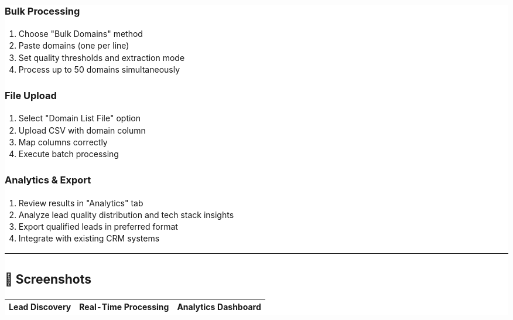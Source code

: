 ### **Bulk Processing**
1. Choose "Bulk Domains" method
2. Paste domains (one per line)
3. Set quality thresholds and extraction mode
4. Process up to 50 domains simultaneously

### **File Upload**
1. Select "Domain List File" option
2. Upload CSV with domain column
3. Map columns correctly
4. Execute batch processing

### **Analytics & Export**
1. Review results in "Analytics" tab
2. Analyze lead quality distribution and tech stack insights
3. Export qualified leads in preferred format
4. Integrate with existing CRM systems

---

## 📸 **Screenshots**

| Lead Discovery | Real-Time Processing | Analytics Dashboard |
|---|---|---|
